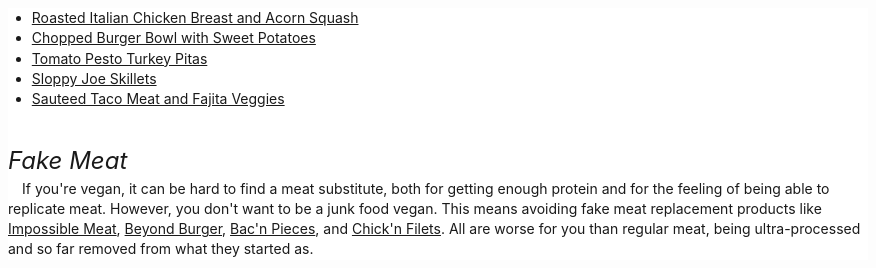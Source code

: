 - <a href="/recipes/italian-chicken">Roasted Italian Chicken Breast and Acorn Squash</a><br>
- <a href="/recipes/burger-bowl">Chopped Burger Bowl with Sweet Potatoes</a><br>
- <a href="/recipes/turkey-pesto-pita">Tomato Pesto Turkey Pitas</a><br>
- <a href="/recipes/sloppy-joe">Sloppy Joe Skillets</a><br>
- <a href="/recipes/taco">Sauteed Taco Meat and Fajita Veggies</a><br>

<div id="fake-meat" class="table-of-contents"></div>
<br><i><font size="+2">Fake Meat</font></i><br>
&emsp;If you're vegan, it can be hard to find a meat substitute, both for getting enough protein and for the feeling of being able to replicate meat. However, you don't want to be a junk food vegan.  This means avoiding fake meat replacement products like <a href="https://www.walmart.com/ip/Impossible-Ground-Beef-Meat-From-Plants-12-oz/377356856?athbdg=L1600&from=/search">Impossible Meat</a>, <a href="https://www.walmart.com/ip/Beyond-Meat-Beyond-Burger-Plant-Based-Patties-2-pk-8-oz/957733881?from=/search">Beyond Burger</a>, <a href="https://www.walmart.com/ip/McCormick-Vegan-Gluten-Free-Imitation-Bacon-Bits-4-4-oz-Bottle/13908489?athbdg=L1600&from=/search">Bac'n Pieces</a>, and <a href="https://www.walmart.com/ip/Gardein-Ultimate-Plant-Based-Chick-n-Filets-Vegan-15-oz-Frozen/733799556?from=/search">Chick'n Filets</a>.  All are worse for you than regular meat, being ultra-processed and so far removed from what they started as.  
